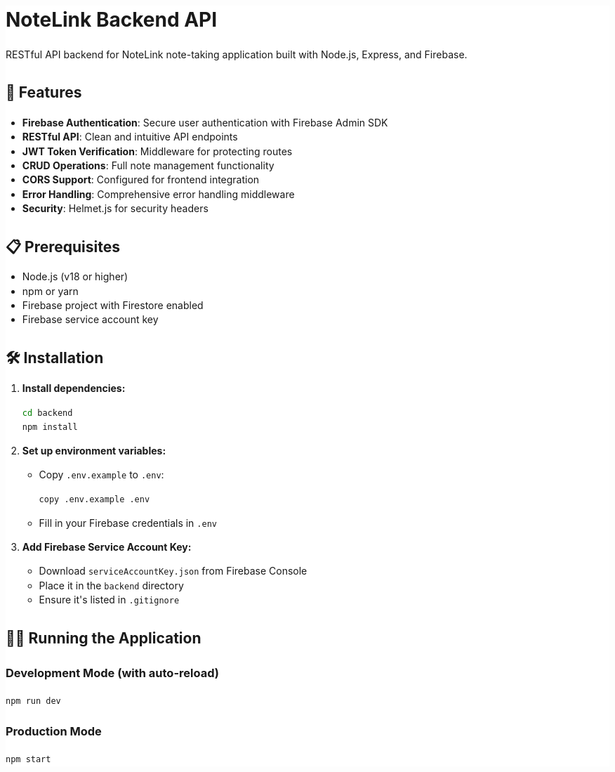 # NoteLink Backend API

RESTful API backend for NoteLink note-taking application built with Node.js, Express, and Firebase.

## 🚀 Features

- **Firebase Authentication**: Secure user authentication with Firebase Admin SDK
- **RESTful API**: Clean and intuitive API endpoints
- **JWT Token Verification**: Middleware for protecting routes
- **CRUD Operations**: Full note management functionality
- **CORS Support**: Configured for frontend integration
- **Error Handling**: Comprehensive error handling middleware
- **Security**: Helmet.js for security headers

## 📋 Prerequisites

- Node.js (v18 or higher)
- npm or yarn
- Firebase project with Firestore enabled
- Firebase service account key

## 🛠️ Installation

1. **Install dependencies:**
   ```bash
   cd backend
   npm install
   ```

2. **Set up environment variables:**
   - Copy `.env.example` to `.env`:
     ```bash
     copy .env.example .env
     ```
   
   - Fill in your Firebase credentials in `.env`

3. **Add Firebase Service Account Key:**
   - Download `serviceAccountKey.json` from Firebase Console
   - Place it in the `backend` directory
   - Ensure it's listed in `.gitignore`

## 🏃‍♂️ Running the Application

### Development Mode (with auto-reload)
```bash
npm run dev
```

### Production Mode
```bash
npm start
```
